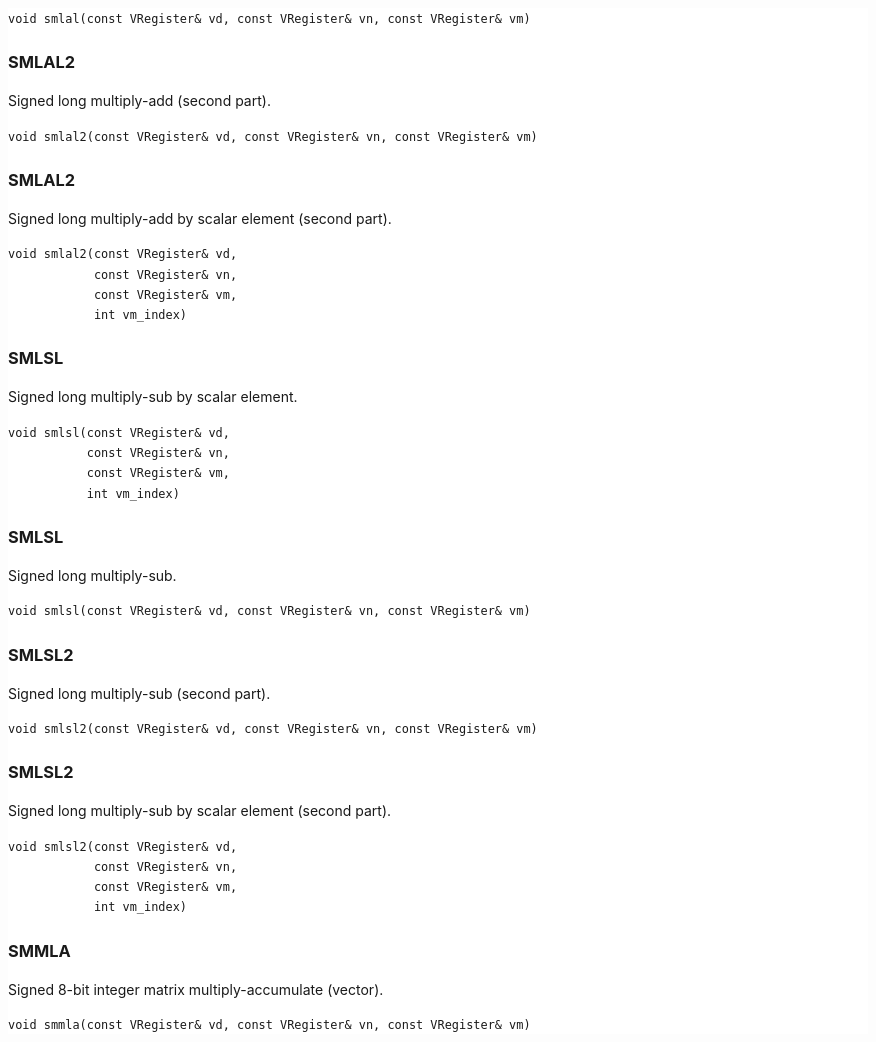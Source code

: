     void smlal(const VRegister& vd, const VRegister& vn, const VRegister& vm)


### SMLAL2 ###

Signed long multiply-add (second part).

    void smlal2(const VRegister& vd, const VRegister& vn, const VRegister& vm)


### SMLAL2 ###

Signed long multiply-add by scalar element (second part).

    void smlal2(const VRegister& vd,
                const VRegister& vn,
                const VRegister& vm,
                int vm_index)


### SMLSL ###

Signed long multiply-sub by scalar element.

    void smlsl(const VRegister& vd,
               const VRegister& vn,
               const VRegister& vm,
               int vm_index)


### SMLSL ###

Signed long multiply-sub.

    void smlsl(const VRegister& vd, const VRegister& vn, const VRegister& vm)


### SMLSL2 ###

Signed long multiply-sub (second part).

    void smlsl2(const VRegister& vd, const VRegister& vn, const VRegister& vm)


### SMLSL2 ###

Signed long multiply-sub by scalar element (second part).

    void smlsl2(const VRegister& vd,
                const VRegister& vn,
                const VRegister& vm,
                int vm_index)


### SMMLA ###

Signed 8-bit integer matrix multiply-accumulate (vector).

    void smmla(const VRegister& vd, const VRegister& vn, const VRegister& vm)

